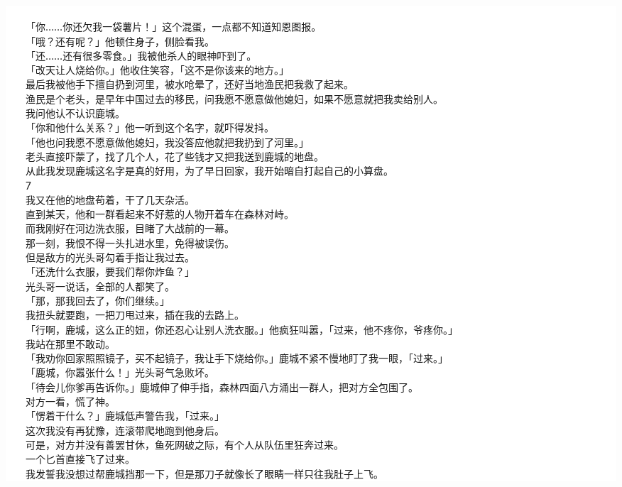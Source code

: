 <br>   
&emsp;&emsp;「你……你还欠我一袋薯片！」这个混蛋，一点都不知道知恩图报。  
<br>   
&emsp;&emsp;「哦？还有呢？」他顿住身子，侧脸看我。  
<br>   
&emsp;&emsp;「还……还有很多零食。」我被他杀人的眼神吓到了。  
<br>   
&emsp;&emsp;「改天让人烧给你。」他收住笑容，「这不是你该来的地方。」  
<br>   
&emsp;&emsp;最后我被他手下擅自扔到河里，被水呛晕了，还好当地渔民把我救了起来。  
<br>   
&emsp;&emsp;渔民是个老头，是早年中国过去的移民，问我愿不愿意做他媳妇，如果不愿意就把我卖给别人。  
<br>   
&emsp;&emsp;我问他认不认识鹿城。  
<br>   
&emsp;&emsp;「你和他什么关系？」他一听到这个名字，就吓得发抖。  
<br>   
&emsp;&emsp;「他也问我愿不愿意做他媳妇，我没答应他就把我扔到了河里。」  
<br>   
&emsp;&emsp;老头直接吓蒙了，找了几个人，花了些钱才又把我送到鹿城的地盘。  
<br>   
&emsp;&emsp;从此我发现鹿城这名字是真的好用，为了早日回家，我开始暗自打起自己的小算盘。  
<br>   
&emsp;&emsp;7  
<br>   
&emsp;&emsp;我又在他的地盘苟着，干了几天杂活。  
<br>   
&emsp;&emsp;直到某天，他和一群看起来不好惹的人物开着车在森林对峙。  
<br>   
&emsp;&emsp;而我刚好在河边洗衣服，目睹了大战前的一幕。  
<br>   
&emsp;&emsp;那一刻，我恨不得一头扎进水里，免得被误伤。  
<br>   
&emsp;&emsp;但是敌方的光头哥勾着手指让我过去。  
<br>   
&emsp;&emsp;「还洗什么衣服，要我们帮你炸鱼？」  
<br>   
&emsp;&emsp;光头哥一说话，全部的人都笑了。  
<br>   
&emsp;&emsp;「那，那我回去了，你们继续。」  
<br>   
&emsp;&emsp;我扭头就要跑，一把刀甩过来，插在我的去路上。  
<br>   
&emsp;&emsp;「行啊，鹿城，这么正的妞，你还忍心让别人洗衣服。」他疯狂叫嚣，「过来，他不疼你，爷疼你。」  
<br>   
&emsp;&emsp;我站在那里不敢动。  
<br>   
&emsp;&emsp;「我劝你回家照照镜子，买不起镜子，我让手下烧给你。」鹿城不紧不慢地盯了我一眼，「过来。」  
<br>   
&emsp;&emsp;「鹿城，你嚣张什么！」光头哥气急败坏。  
<br>   
&emsp;&emsp;「待会儿你爹再告诉你。」鹿城伸了伸手指，森林四面八方涌出一群人，把对方全包围了。  
<br>   
&emsp;&emsp;对方一看，慌了神。  
<br>   
&emsp;&emsp;「愣着干什么？」鹿城低声警告我，「过来。」  
<br>   
&emsp;&emsp;这次我没有再犹豫，连滚带爬地跑到他身后。  
<br>   
&emsp;&emsp;可是，对方并没有善罢甘休，鱼死网破之际，有个人从队伍里狂奔过来。  
<br>   
&emsp;&emsp;一个匕首直接飞了过来。  
<br>   
&emsp;&emsp;我发誓我没想过帮鹿城挡那一下，但是那刀子就像长了眼睛一样只往我肚子上飞。  